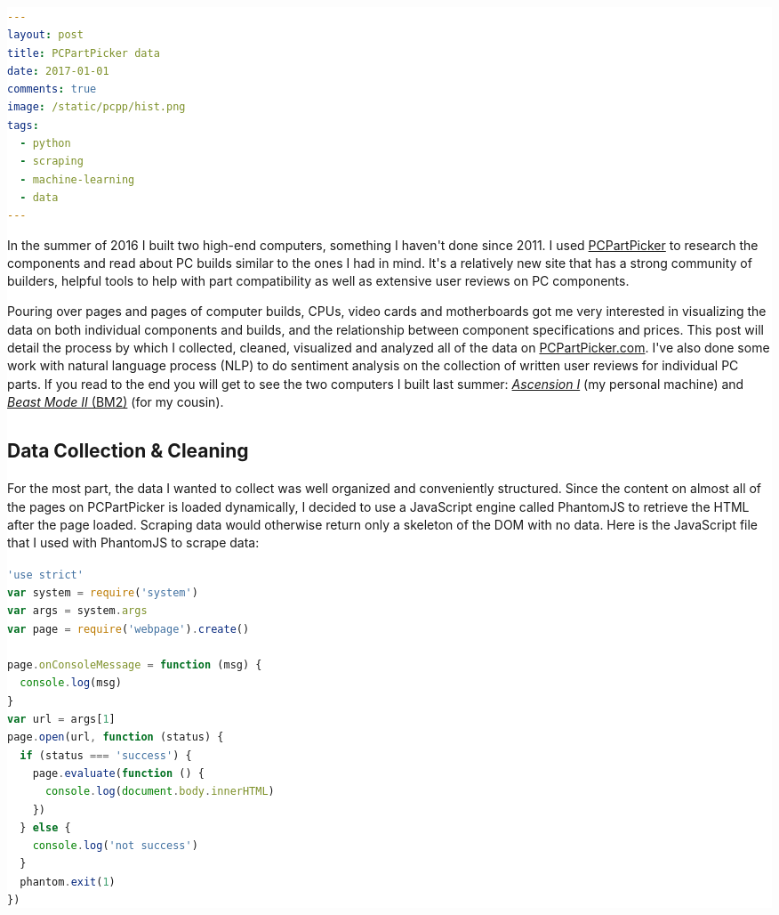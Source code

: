 ```yaml
---
layout: post
title: PCPartPicker data
date: 2017-01-01
comments: true
image: /static/pcpp/hist.png
tags:
  - python
  - scraping
  - machine-learning
  - data
---
```


In the summer of 2016 I built two high-end computers, something I haven't done since 2011. I used [PCPartPicker](pcpartpicker.com) to research the components and read about PC builds similar to the ones I had in mind. It's a relatively new site that has a strong community of builders, helpful tools to help with part compatibility as well as extensive user reviews on PC components.

Pouring over pages and pages of computer builds, CPUs, video cards and motherboards got me very interested in visualizing the data on both individual components and builds, and the relationship between component specifications and prices. This post will detail the process by which I collected, cleaned, visualized and analyzed all of the data on [PCPartPicker.com](pcpartpicker.com). I've also done some work with natural language process (NLP) to do sentiment analysis on the collection of written user reviews for individual PC parts. If you read to the end you will get to see the two computers I built last summer: [_Ascension I_](#) (my personal machine) and [_Beast Mode II_ (BM2)](#) (for my cousin).

## Data Collection & Cleaning

For the most part, the data I wanted to collect was well organized and conveniently structured. Since the content on almost all of the pages on PCPartPicker is loaded dynamically, I decided to use a JavaScript engine called PhantomJS to retrieve the HTML after the page loaded. Scraping data would otherwise return only a skeleton of the DOM with no data. Here is the JavaScript file that I used with PhantomJS to scrape data:

```javascript
'use strict'
var system = require('system')
var args = system.args
var page = require('webpage').create()

page.onConsoleMessage = function (msg) {
  console.log(msg)
}
var url = args[1]
page.open(url, function (status) {
  if (status === 'success') {
    page.evaluate(function () {
      console.log(document.body.innerHTML)
    })
  } else {
    console.log('not success')
  }
  phantom.exit(1)
})
```
